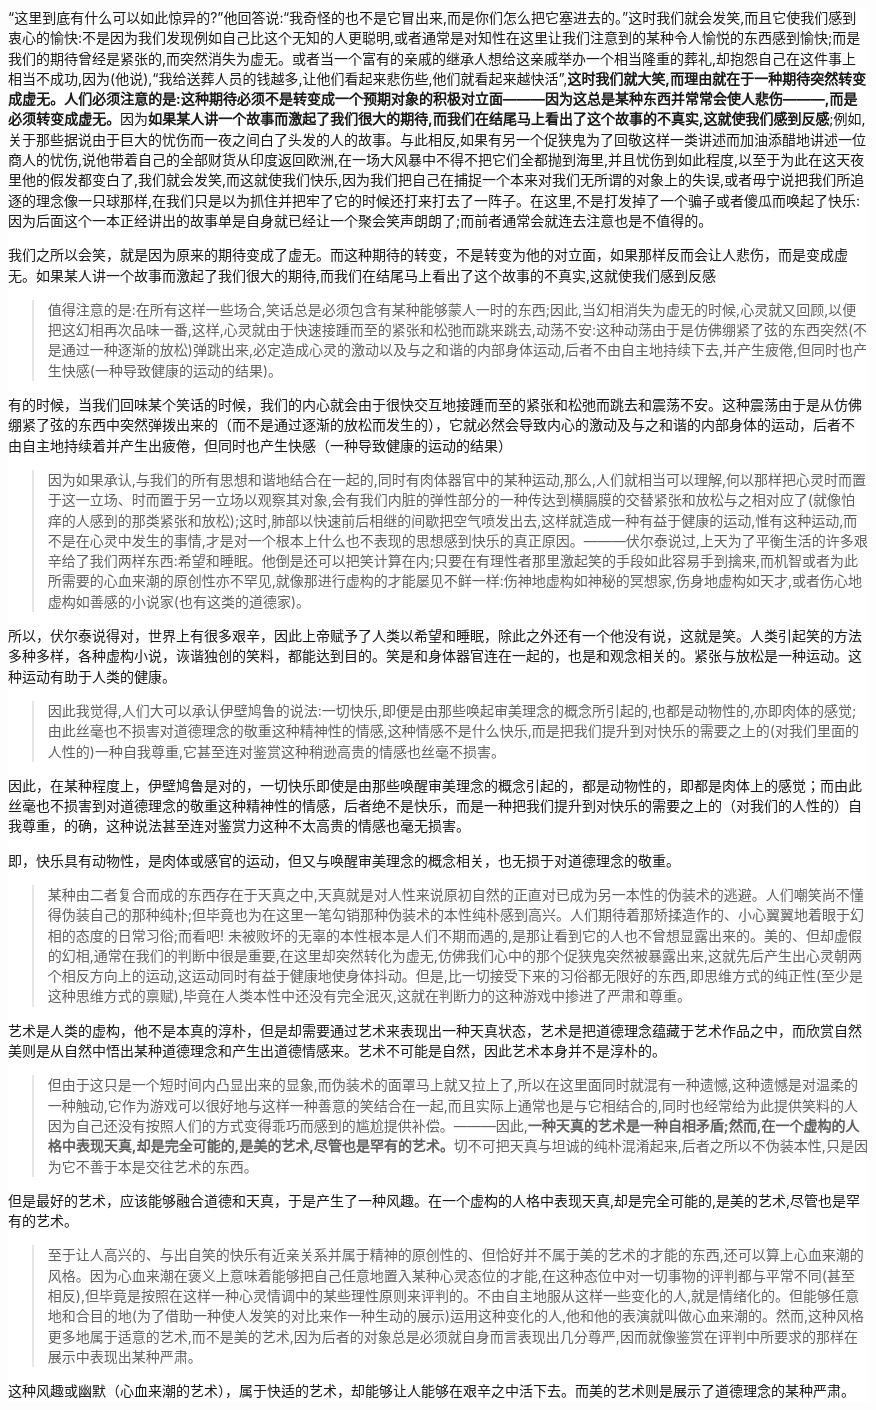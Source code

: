 “这里到底有什么可以如此惊异的?”他回答说:“我奇怪的也不是它冒出来,而是你们怎么把它塞进去的。”这时我们就会发笑,而且它使我们感到衷心的愉快:不是因为我们发现例如自己比这个无知的人更聪明,或者通常是对知性在这里让我们注意到的某种令人愉悦的东西感到愉快;而是我们的期待曾经是紧张的,而突然消失为虚无。或者当一个富有的亲戚的继承人想给这亲戚举办一个相当隆重的葬礼,却抱怨自己在这件事上相当不成功,因为(他说),“我给送葬人员的钱越多,让他们看起来悲伤些,他们就看起来越快活”,<b>这时我们就大笑,而理由就在于一种期待突然转变成虚无。人们必须注意的是:这种期待必须不是转变成一个预期对象的积极对立面———因为这总是某种东西并常常会使人悲伤———,而是必须转变成虚无。</b>因为<b>如果某人讲一个故事而激起了我们很大的期待,而我们在结尾马上看出了这个故事的不真实,这就使我们感到反感</b>;例如,关于那些据说由于巨大的忧伤而一夜之间白了头发的人的故事。与此相反,如果有另一个促狭鬼为了回敬这样一类讲述而加油添醋地讲述一位商人的忧伤,说他带着自己的全部财货从印度返回欧洲,在一场大风暴中不得不把它们全都抛到海里,并且忧伤到如此程度,以至于为此在这天夜里他的假发都变白了,我们就会发笑,而这就使我们快乐,因为我们把自己在捕捉一个本来对我们无所谓的对象上的失误,或者毋宁说把我们所追逐的理念像一只球那样,在我们只是以为抓住并把牢了它的时候还打来打去了一阵子。在这里,不是打发掉了一个骗子或者傻瓜而唤起了快乐:因为后面这个一本正经讲出的故事单是自身就已经让一个聚会笑声朗朗了;而前者通常会就连去注意也是不值得的。</blockquote><p data-pid="in-9jFyB">我们之所以会笑，就是因为原来的期待变成了虚无。而这种期待的转变，不是转变为他的对立面，如果那样反而会让人悲伤，而是变成虚无。如果某人讲一个故事而激起了我们很大的期待,而我们在结尾马上看出了这个故事的不真实,这就使我们感到反感</p><blockquote data-pid="Wvxnh2lj">值得注意的是:在所有这样一些场合,笑话总是必须包含有某种能够蒙人一时的东西;因此,当幻相消失为虚无的时候,心灵就又回顾,以便把这幻相再次品味一番,这样,心灵就由于快速接踵而至的紧张和松弛而跳来跳去,动荡不安:这种动荡由于是仿佛绷紧了弦的东西突然(不是通过一种逐渐的放松)弹跳出来,必定造成心灵的激动以及与之和谐的内部身体运动,后者不由自主地持续下去,并产生疲倦,但同时也产生快感(一种导致健康的运动的结果)。</blockquote><p data-pid="-FuSEyzM">有的时候，当我们回味某个笑话的时候，我们的内心就会由于很快交互地接踵而至的紧张和松弛而跳去和震荡不安。这种震荡由于是从仿佛绷紧了弦的东西中突然弹拨出来的（而不是通过逐渐的放松而发生的），它就必然会导致内心的激动及与之和谐的内部身体的运动，后者不由自主地持续着并产生出疲倦，但同时也产生快感（一种导致健康的运动的结果）</p><blockquote data-pid="GobXdwOf">因为如果承认,与我们的所有思想和谐地结合在一起的,同时有肉体器官中的某种运动,那么,人们就相当可以理解,何以那样把心灵时而置于这一立场、时而置于另一立场以观察其对象,会有我们内脏的弹性部分的一种传达到横膈膜的交替紧张和放松与之相对应了(就像怕痒的人感到的那类紧张和放松);这时,肺部以快速前后相继的间歇把空气喷发出去,这样就造成一种有益于健康的运动,惟有这种运动,而不是在心灵中发生的事情,才是对一个根本上什么也不表现的思想感到快乐的真正原因。———伏尔泰说过,上天为了平衡生活的许多艰辛给了我们两样东西:希望和睡眠。他倒是还可以把笑计算在内;只要在有理性者那里激起笑的手段如此容易手到擒来,而机智或者为此所需要的心血来潮的原创性亦不罕见,就像那进行虚构的才能屡见不鲜一样:伤神地虚构如神秘的冥想家,伤身地虚构如天才,或者伤心地虚构如善感的小说家(也有这类的道德家)。</blockquote><p data-pid="bd5oNJ9o">所以，伏尔泰说得对，世界上有很多艰辛，因此上帝赋予了人类以希望和睡眠，除此之外还有一个他没有说，这就是笑。人类引起笑的方法多种多样，各种虚构小说，诙谐独创的笑料，都能达到目的。笑是和身体器官连在一起的，也是和观念相关的。紧张与放松是一种运动。这种运动有助于人类的健康。</p><blockquote data-pid="zCpXyL_l">因此我觉得,人们大可以承认伊壁鸠鲁的说法:一切快乐,即便是由那些唤起审美理念的概念所引起的,也都是动物性的,亦即肉体的感觉;由此丝毫也不损害对道德理念的敬重这种精神性的情感,这种情感不是什么快乐,而是把我们提升到对快乐的需要之上的(对我们里面的人性的)一种自我尊重,它甚至连对鉴赏这种稍逊高贵的情感也丝毫不损害。</blockquote><p data-pid="0XXNe_CL">因此，在某种程度上，伊壁鸠鲁是对的，一切快乐即使是由那些唤醒审美理念的概念引起的，都是动物性的，即都是肉体上的感觉；而由此丝毫也不损害到对道德理念的敬重这种精神性的情感，后者绝不是快乐，而是一种把我们提升到对快乐的需要之上的（对我们的人性的）自我尊重，的确，这种说法甚至连对鉴赏力这种不太高贵的情感也毫无损害。</p><p data-pid="NLVDaTfS">即，快乐具有动物性，是肉体或感官的运动，但又与唤醒审美理念的概念相关，也无损于对道德理念的敬重。</p><blockquote data-pid="1FT1USce">某种由二者复合而成的东西存在于天真之中,天真就是对人性来说原初自然的正直对已成为另一本性的伪装术的逃避。人们嘲笑尚不懂得伪装自己的那种纯朴;但毕竟也为在这里一笔勾销那种伪装术的本性纯朴感到高兴。人们期待着那矫揉造作的、小心翼翼地着眼于幻相的态度的日常习俗;而看吧! 未被败坏的无辜的本性根本是人们不期而遇的,是那让看到它的人也不曾想显露出来的。美的、但却虚假的幻相,通常在我们的判断中很是重要,在这里却突然转化为虚无,仿佛我们心中的那个促狭鬼突然被暴露出来,这就先后产生出心灵朝两个相反方向上的运动,这运动同时有益于健康地使身体抖动。但是,比一切接受下来的习俗都无限好的东西,即思维方式的纯正性(至少是这种思维方式的禀赋),毕竟在人类本性中还没有完全泯灭,这就在判断力的这种游戏中掺进了严肃和尊重。</blockquote><p data-pid="idPw0v16">艺术是人类的虚构，他不是本真的淳朴，但是却需要通过艺术来表现出一种天真状态，艺术是把道德理念蕴藏于艺术作品之中，而欣赏自然美则是从自然中悟出某种道德理念和产生出道德情感来。艺术不可能是自然，因此艺术本身并不是淳朴的。</p><blockquote data-pid="5h1MzIV0">但由于这只是一个短时间内凸显出来的显象,而伪装术的面罩马上就又拉上了,所以在这里面同时就混有一种遗憾,这种遗憾是对温柔的一种触动,它作为游戏可以很好地与这样一种善意的笑结合在一起,而且实际上通常也是与它相结合的,同时也经常给为此提供笑料的人因为自己还没有按照人们的方式变得乖巧而感到的尴尬提供补偿。———因此,<b>一种天真的艺术是一种自相矛盾;然而,在一个虚构的人格中表现天真,却是完全可能的,是美的艺术,尽管也是罕有的艺术。</b>切不可把天真与坦诚的纯朴混淆起来,后者之所以不伪装本性,只是因为它不善于本是交往艺术的东西。</blockquote><p data-pid="8HqGY0_K">但是最好的艺术，应该能够融合道德和天真，于是产生了一种风趣。在一个虚构的人格中表现天真,却是完全可能的,是美的艺术,尽管也是罕有的艺术。</p><blockquote data-pid="HfpQtWgT">至于让人高兴的、与出自笑的快乐有近亲关系并属于精神的原创性的、但恰好并不属于美的艺术的才能的东西,还可以算上心血来潮的风格。因为心血来潮在褒义上意味着能够把自己任意地置入某种心灵态位的才能,在这种态位中对一切事物的评判都与平常不同(甚至相反),但毕竟是按照在这样一种心灵情调中的某些理性原则来评判的。不由自主地服从这样一些变化的人,就是情绪化的。但能够任意地和合目的地(为了借助一种使人发笑的对比来作一种生动的展示)运用这种变化的人,他和他的表演就叫做心血来潮的。然而,这种风格更多地属于适意的艺术,而不是美的艺术,因为后者的对象总是必须就自身而言表现出几分尊严,因而就像鉴赏在评判中所要求的那样在展示中表现出某种严肃。</blockquote><p data-pid="a5eJPwkO">这种风趣或幽默（心血来潮的艺术），属于快适的艺术，却能够让人能够在艰辛之中活下去。而美的艺术则是展示了道德理念的某种严肃。</p><p></p><p></p><p></p><p></p>